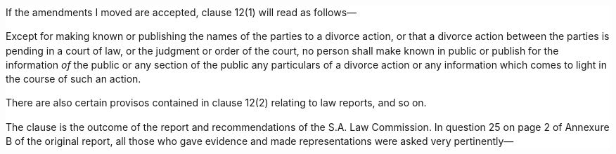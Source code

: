 <p>If the amendments I moved are accepted, clause 12(1) will read as follows&#x2014;</p>

<block name="quote">Except for making known or publishing the names of the parties to a divorce action, or that a divorce action between the parties is pending in a court of law, or the judgment or order of the court, no person shall make known in public or publish for the information <i>of</i> the public or any section of the public any particulars of a divorce action or any information which comes to light in the course of such an action.</block>

<p>There are also certain provisos contained in clause 12(2) relating to law reports, and so on.</p>

<p>The clause is the outcome of the report and recommendations of the S.A. Law Commission. In question 25 on page 2 of Annexure B of the original report, all those who gave evidence and made representations were asked very pertinently&#x2014;</p>

